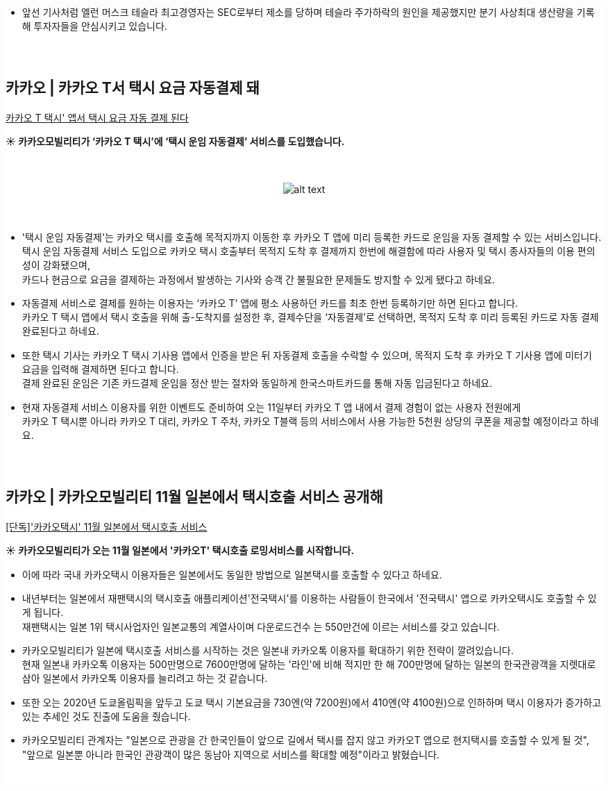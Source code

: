 - 앞선 기사처럼 엘런 머스크 테슬라 최고경영자는 SEC로부터 제소를 당하며 테슬라 주가하락의 원인을 제공했지만 분기 사상최대 생산량을 기록해 투자자들을 안심시키고 있습니다.

<br>

## <a name="kakao2"></a>카카오 | 카카오 T서 택시 요금 자동결제 돼
[카카오 T 택시' 앱서 택시 요금 자동 결제 된다](http://www.zdnet.co.kr/news/news_view.asp?artice_id=20181004095627&type=det&re=zdk)

<strong> &#9728; 카카오모빌리티가 ‘카카오 T 택시’에 ‘택시 운임 자동결제’ 서비스를 도입했습니다.​</strong>

<br>

<p align ="middle">    
 <img src="http://image.zdnet.co.kr/2018/10/04/hjan_SB4Y5A9me4MWWQw.jpg" alt="alt text" width = "70%">
</p>

<br>

- '택시 운임 자동결제'는 카카오 택시를 호출해 목적지까지 이동한 후 카카오 T 앱에 미리 등록한 카드로 운임을 자동 결제할 수 있는 서비스입니다.
택시 운임 자동결제 서비스 도입으로 카카오 택시 호출부터 목적지 도착 후 결제까지 한번에 해결함에 따라 사용자 및 택시 종사자들의 이용 편의성이 강화됐으며,   
카드나 현금으로 요금을 결제하는 과정에서 발생하는 기사와 승객 간 불필요한 문제들도 방지할 수 있게 됐다고 하네요.

- 자동결제 서비스로 결제를 원하는 이용자는 ‘카카오 T’ 앱에 평소 사용하던 카드를 최초 한번 등록하기만 하면 된다고 합니다.   
카카오 T 택시 앱에서 택시 호출을 위해 출-도착지를 설정한 후, 결제수단을 ‘자동결제’로 선택하면, 목적지 도착 후 미리 등록된 카드로 자동 결제 완료된다고 하네요. 

- 또한 택시 기사는 카카오 T 택시 기사용 앱에서 인증을 받은 뒤 자동결제 호출을 수락할 수 있으며, 목적지 도착 후 카카오 T 기사용 앱에 미터기 요금을 입력해 결제하면 된다고 합니다.   
결제 완료된 운임은 기존 카드결제 운임을 정산 받는 절차와 동일하게 한국스마트카드를 통해 자동 입금된다고 하네요.

- 현재 자동결제 서비스 이용자를 위한 이벤트도 준비하여 오는 11일부터 카카오 T 앱 내에서 결제 경험이 없는 사용자 전원에게   
카카오 T 택시뿐 아니라 카카오 T 대리, 카카오 T 주차, 카카오 T블랙 등의 서비스에서 사용 가능한 5천원 상당의 쿠폰을 제공할 예정이라고 하네요.

​
<br>

## <a name="kakao3"></a>카카오 | 카카오모빌리티 11월 일본에서 택시호출 서비스 공개해
[[단독]'카카오택시' 11월 일본에서 택시호출 서비스](http://news1.kr/articles/?3441770)

<strong> &#9728; 카카오모빌리티가 오는 11월 일본에서 '카카오T' 택시호출 로밍서비스를 시작합니다.</strong>

- 이에 따라 국내 카카오택시 이용자들은 일본에서도 동일한 방법으로 일본택시를 호출할 수 있다고 하네요.

- 내년부터는 일본에서 재팬택시의 택시호출 애플리케이션'전국택시'를 이용하는 사람들이 한국에서 '전국택시' 앱으로 카카오택시도 호출할 수 있게 됩니다.   
재팬택시는 일본 1위 택시사업자인 일본교통의 계열사이며 다운로드건수 는 550만건에 이르는 서비스를 갖고 있습니다.

- 카카오모빌리티가 일본에 택시호출 서비스를 시작하는 것은 일본내 카카오톡 이용자를 확대하기 위한 전략이 깔려있습니다.   
현재 일본내 카카오톡 이용자는 500만명으로 7600만명에 달하는 '라인'에 비해 적지만 한 해 700만명에 달하는 일본의 한국관광객을 지렛대로 삼아 일본에서 카카오톡 이용자를 늘리려고 하는 것 같습니다.

- 또한 오는 2020년 도쿄올림픽을 앞두고 도쿄 택시 기본요금을 730엔(약 7200원)에서 410엔(약 4100원)으로 인하하며 택시 이용자가 증가하고 있는 추세인 것도 진출에 도움을 줬습니다.

- 카카오모빌리티 관계자는 "일본으로 관광을 간 한국인들이 앞으로 길에서 택시를 잡지 않고 카카오T 앱으로 현지택시를 호출할 수 있게 될 것",   
"앞으로 일본뿐 아니라 한국인 관광객이 많은 동남아 지역으로 서비스를 확대할 예정"이라고 밝혔습니다.	

<br>
